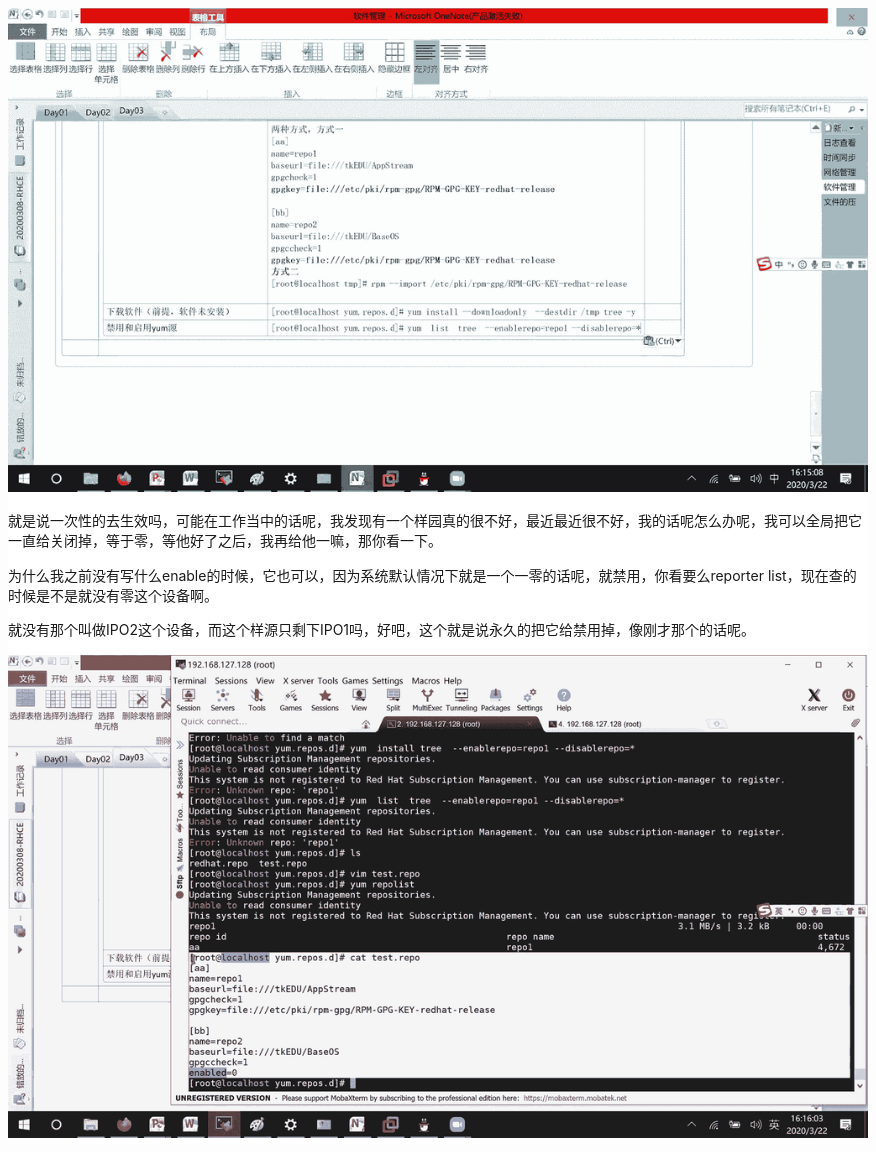 ![](img/1b0f973aca2a22535f6c193b8d97febb_186.png)

就是说一次性的去生效吗，可能在工作当中的话呢，我发现有一个样园真的很不好，最近最近很不好，我的话呢怎么办呢，我可以全局把它一直给关闭掉，等于零，等他好了之后，我再给他一嘛，那你看一下。

为什么我之前没有写什么enable的时候，它也可以，因为系统默认情况下就是一个一零的话呢，就禁用，你看要么reporter list，现在查的时候是不是就没有零这个设备啊。

就没有那个叫做IPO2这个设备，而这个样源只剩下IPO1吗，好吧，这个就是说永久的把它给禁用掉，像刚才那个的话呢。



![](img/1b0f973aca2a22535f6c193b8d97febb_188.png)
